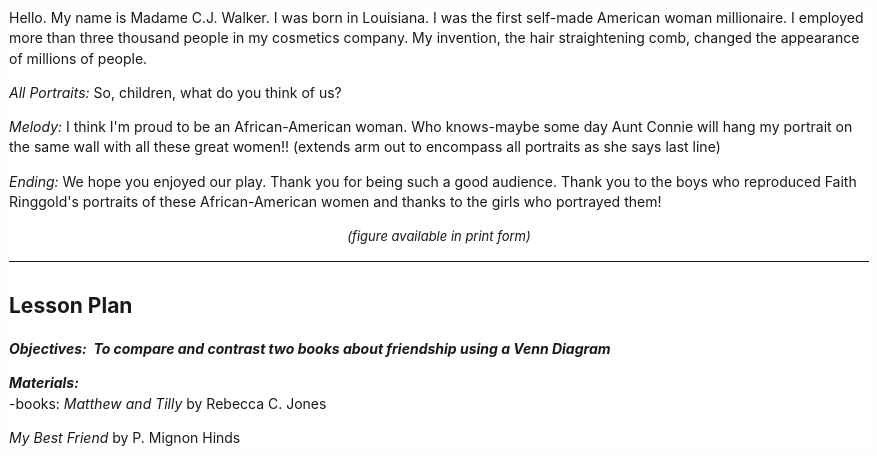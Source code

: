  </i>
  Hello. My name is Madame C.J. Walker. I was born in Louisiana. I was the first self-made American woman millionaire. I employed more than three thousand people in my cosmetics company. My invention, the hair straightening comb, changed the appearance of millions of people.
 </p>
 <p>
  <i>
   All Portraits:
  </i>
  So, children, what do you think of us?
 </p>
 <p>
  <i>
   Melody:
  </i>
  I think I'm proud to be an African-American woman. Who knows-maybe some day Aunt Connie will hang my portrait on the same wall with all these great women!! (extends arm out to encompass all portraits as she says last line)
 </p>
 <p>
  <i>
   Ending:
  </i>
  We hope you enjoyed our play. Thank you for being such a good audience. Thank you to the boys who reproduced Faith Ringgold's portraits of these African-American women and thanks to the girls who portrayed them!
 </p>
<center>
  <i>
   <font size="-1">
    (figure available in print form)
   </font>
  </i>
 </center>
 <hr/>
 <h2>
  Lesson Plan
 </h2>
 <p>
  <b>
   <i>
    Objectives:  To compare and contrast two books about friendship using a Venn Diagram
   </i>
  </b>
  <br/>
 </p>
 <p>
  <b>
   <i>
    Materials:
   </i>
  </b>
  <br/>
  -books:
  <i>
   Matthew and Tilly
  </i>
  by Rebecca C. Jones
 </p>
 <p>
  <i>
   My Best Friend
  </i>
  by P. Mignon Hinds